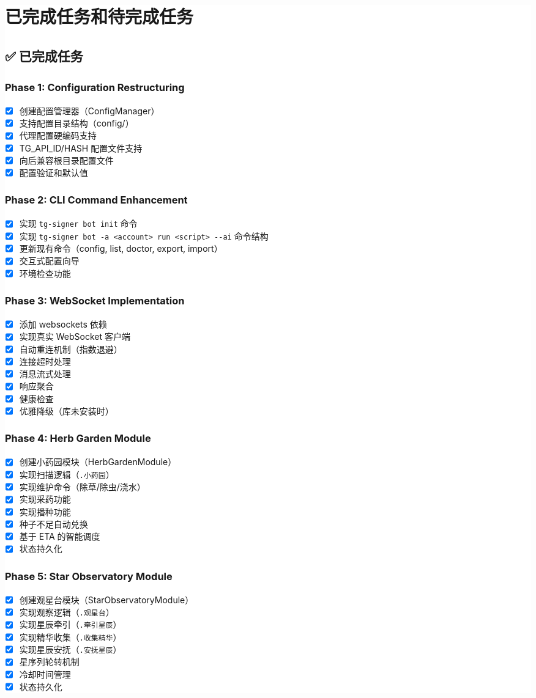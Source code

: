 # 已完成任务和待完成任务

## ✅ 已完成任务

### Phase 1: Configuration Restructuring
- [x] 创建配置管理器（ConfigManager）
- [x] 支持配置目录结构（config/）
- [x] 代理配置硬编码支持
- [x] TG_API_ID/HASH 配置文件支持
- [x] 向后兼容根目录配置文件
- [x] 配置验证和默认值

### Phase 2: CLI Command Enhancement
- [x] 实现 `tg-signer bot init` 命令
- [x] 实现 `tg-signer bot -a <account> run <script> --ai` 命令结构
- [x] 更新现有命令（config, list, doctor, export, import）
- [x] 交互式配置向导
- [x] 环境检查功能

### Phase 3: WebSocket Implementation
- [x] 添加 websockets 依赖
- [x] 实现真实 WebSocket 客户端
- [x] 自动重连机制（指数退避）
- [x] 连接超时处理
- [x] 消息流式处理
- [x] 响应聚合
- [x] 健康检查
- [x] 优雅降级（库未安装时）

### Phase 4: Herb Garden Module
- [x] 创建小药园模块（HerbGardenModule）
- [x] 实现扫描逻辑（`.小药园`）
- [x] 实现维护命令（除草/除虫/浇水）
- [x] 实现采药功能
- [x] 实现播种功能
- [x] 种子不足自动兑换
- [x] 基于 ETA 的智能调度
- [x] 状态持久化

### Phase 5: Star Observatory Module
- [x] 创建观星台模块（StarObservatoryModule）
- [x] 实现观察逻辑（`.观星台`）
- [x] 实现星辰牵引（`.牵引星辰`）
- [x] 实现精华收集（`.收集精华`）
- [x] 实现星辰安抚（`.安抚星辰`）
- [x] 星序列轮转机制
- [x] 冷却时间管理
- [x] 状态持久化
